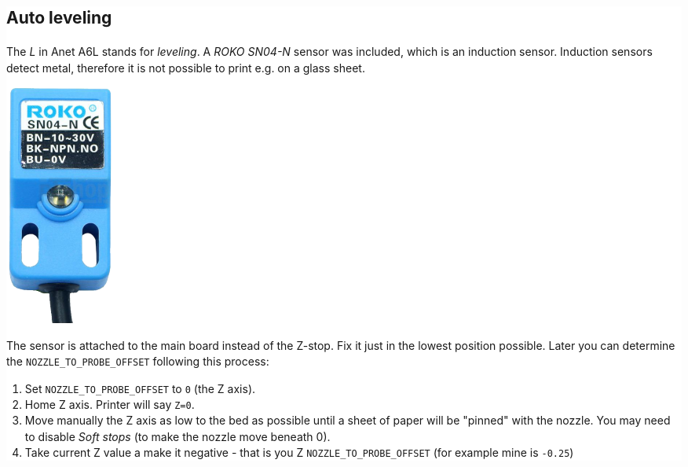 ## Auto leveling

The _L_ in Anet A6L stands for _leveling_.
A _ROKO SN04-N_ sensor was included, which is an induction sensor.
Induction sensors detect metal, therefore it is not possible to print e.g. on a glass sheet.

![ROKO SN04-N induction probe](images/roko-sensor-sn.png "ROKO SN04-N induction probe")

The sensor is attached to the main board instead of the Z-stop.
Fix it just in the lowest position possible.
Later you can determine the `NOZZLE_TO_PROBE_OFFSET` following this process:
1. Set `NOZZLE_TO_PROBE_OFFSET` to `0` (the Z axis).
2. Home Z axis. Printer will say `Z=0`.
3. Move manually the Z axis as low to the bed as possible until a sheet of paper will be "pinned" with the nozzle. You may need to disable _Soft stops_ (to make the nozzle move beneath 0).
4. Take current Z value a make it negative - that is you Z `NOZZLE_TO_PROBE_OFFSET` (for example mine is `-0.25`)
